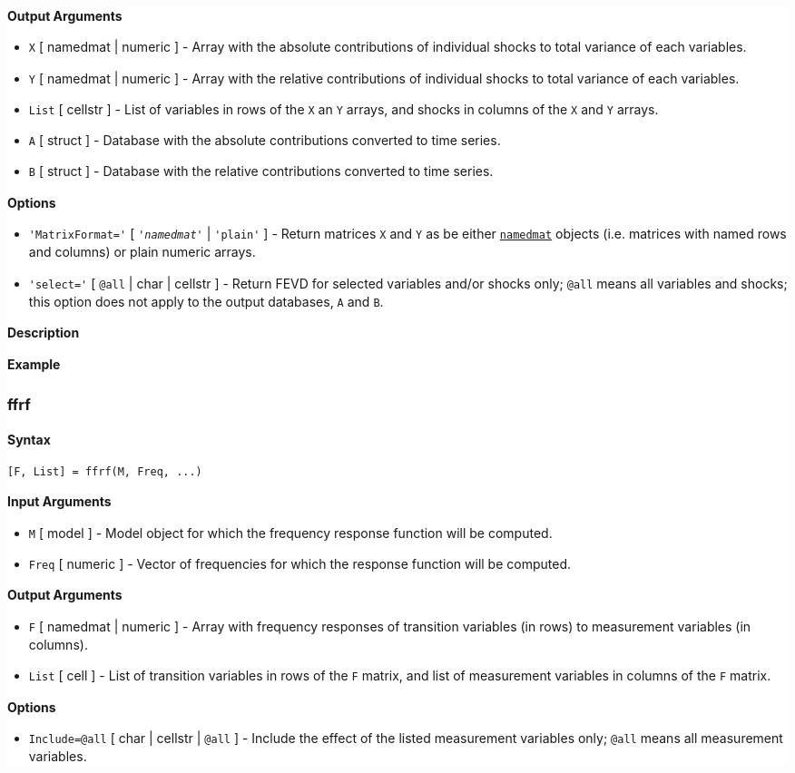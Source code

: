 __Output Arguments__
 
* `X` [ namedmat | numeric ] - Array with the absolute contributions of
individual shocks to total variance of each variables.
 
* `Y` [ namedmat | numeric ] - Array with the relative contributions of
individual shocks to total variance of each variables.
 
* `List` [ cellstr ] - List of variables in rows of the `X` an `Y`
arrays, and shocks in columns of the `X` and `Y` arrays.
 
* `A` [ struct ] - Database with the absolute contributions converted to
time series.
 
* `B` [ struct ] - Database with the relative contributions converted to
time series.
 
 
__Options__
 
* `'MatrixFormat='` [ *`'namedmat'`* | `'plain'` ] - Return matrices `X`
and `Y` as be either [`namedmat`](namedmat/Contents) objects (i.e.
matrices with named rows and columns) or plain numeric arrays.
 
* `'select='` [ `@all` | char | cellstr ] - Return FEVD for selected
variables and/or shocks only; `@all` means all variables and shocks; this
option does not apply to the output databases, `A` and `B`.
 
 
__Description__
 
 
__Example__



### ffrf ### 
__Syntax__
 
    [F, List] = ffrf(M, Freq, ...)
 
 
__Input Arguments__
 
* `M` [ model ] - Model object for which the frequency response function
will be computed.
 
* `Freq` [ numeric ] - Vector of frequencies for which the response
function will be computed.
 
 
__Output Arguments__
 
* `F` [ namedmat | numeric ] - Array with frequency responses of
transition variables (in rows) to measurement variables (in columns).
 
* `List` [ cell ] - List of transition variables in rows of the `F`
matrix, and list of measurement variables in columns of the `F` matrix.
 
 
__Options__
 
* `Include=@all` [ char | cellstr | `@all` ] - Include the effect of the
listed measurement variables only; `@all` means all measurement
variables.
 